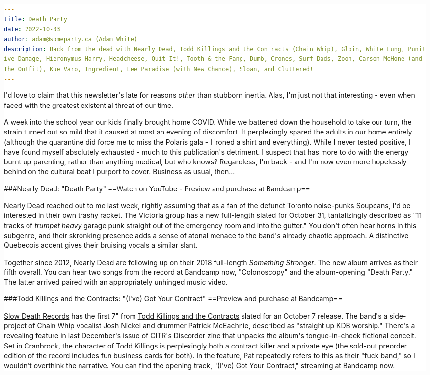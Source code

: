 ```yaml
---
title: Death Party
date: 2022-10-03
author: adam@someparty.ca (Adam White)
description: Back from the dead with Nearly Dead, Todd Killings and the Contracts (Chain Whip), Gloin, White Lung, Punitive Damage, Hieronymus Harry, Headcheese, Quit It!, Tooth & the Fang, Dumb, Crones, Surf Dads, Zoon, Carson McHone (and The Outfit), Kue Varo, Ingredient, Lee Paradise (with New Chance), Sloan, and Cluttered!
---
```


I'd love to claim that this newsletter's late for reasons *other* than stubborn inertia. Alas, I'm just not that interesting - even when faced with the greatest existential threat of our time.

A week into the school year our kids finally brought home COVID. While we battened down the household to take our turn, the strain turned out so mild that it caused at most an evening of discomfort. It perplexingly spared the adults in our home entirely (although the quarantine did force me to miss the Polaris gala - I ironed a shirt and everything). While I never tested positive, I have found myself absolutely exhausted - much to this publication's detriment. I suspect that has more to do with the energy burnt up parenting, rather than anything medical, but who knows? Regardless, I'm back - and I'm now even more hopelessly behind on the cultural beat I purport to cover. Business as usual, then...

###[Nearly Dead](https://nearlydead.bandcamp.com/): "Death Party"
==Watch on [YouTube](https://youtu.be/Gm6iSzXo3H0) - Preview and purchase at [Bandcamp](https://nearlydead.bandcamp.com/album/death-party)==

[Nearly Dead](https://nearlydead.bandcamp.com/) reached out to me last week, rightly assuming that as a fan of the defunct Toronto noise-punks Soupcans, I'd be interested in their own trashy racket. The Victoria group has a new full-length slated for October 31, tantalizingly described as "11 tracks of *trumpet heavy* garage punk straight out of the emergency room and into the gutter." You don't often hear horns in this subgenre, and their skronking presence adds a sense of atonal menace to the band's already chaotic approach. A distinctive Quebecois accent gives their bruising vocals a similar slant.

Together since 2012, Nearly Dead are following up on their 2018 full-length *Something Stronger*. The new album arrives as their fifth overall. You can hear two songs from the record at Bandcamp now, "Colonoscopy" and the album-opening "Death Party." The latter arrived paired with an appropriately unhinged music video.

<iframe width="560" height="315" src="https://www.youtube.com/embed/Gm6iSzXo3H0" title="YouTube video player" frameborder="0" allow="accelerometer; autoplay; clipboard-write; encrypted-media; gyroscope; picture-in-picture" allowfullscreen></iframe>

###[Todd Killings and the Contracts](https://slow-death-records.bandcamp.com/album/todd-killings-and-the-contracts): "(I've) Got Your Contract"
==Preview and purchase at [Bandcamp](https://slow-death-records.bandcamp.com/album/todd-killings-and-the-contracts)==

[Slow Death Records](http://slow-death-records.bandcamp.com) has the first 7" from [Todd Killings and the Contracts](https://slow-death-records.bandcamp.com/album/todd-killings-and-the-contracts) slated for an October 7 release. The band's a side-project of [Chain Whip](https://chainwhip.bandcamp.com/) vocalist Josh Nickel and drummer Patrick McEachnie, described as "straight up KDB worship." There's a revealing feature in last December's issue of CITR's [Discorder](https://issuu.com/discorder-magazine/docs/novdec2021_discorder_web/s/14630139) zine that unpacks the album's tongue-in-cheek fictional conceit. Set in Cranbrook, the character of Todd Killings is perplexingly both a contract killer and a private eye (the sold-out preorder edition of the record includes fun business cards for both). In the feature, Pat repeatedly refers to this as their "fuck band," so I wouldn't overthink the narrative. You can find the opening track, "(I've) Got Your Contract," streaming at Bandcamp now.

